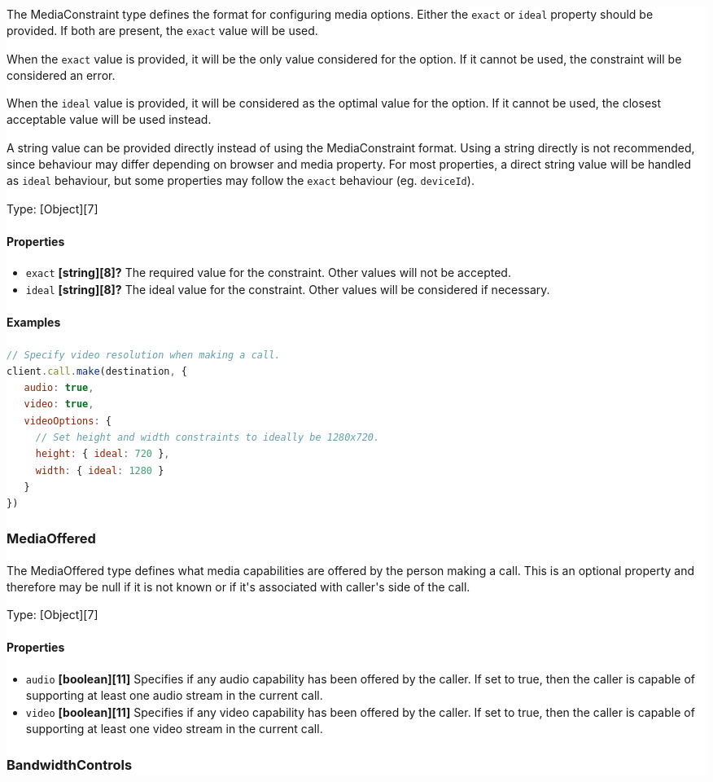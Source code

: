 The MediaConstraint type defines the format for configuring media options.
Either the `exact` or `ideal` property should be provided. If both are present, the
`exact` value will be used.

When the `exact` value is provided, it will be the only value considered for the option.
If it cannot be used, the constraint will be considered an error.

When the `ideal` value is provided, it will be considered as the optimal value for the option.
If it cannot be used, the closest acceptable value will be used instead.

A string value can be provided directly instead of using the MediaConstraint format.
Using a string directly is not recommended, since behaviour may differ depending
on browser and media property. For most properties, a direct string value will be
handled as `ideal` behaviour, but some properties may follow the `exact` behaviour
(eg. `deviceId`).

Type: [Object][7]

#### Properties

*   `exact` **[string][8]?** The required value for the constraint. Other values will not be accepted.
*   `ideal` **[string][8]?** The ideal value for the constraint. Other values will be considered if necessary.

#### Examples

```javascript
// Specify video resolution when making a call.
client.call.make(destination, {
   audio: true,
   video: true,
   videoOptions: {
     // Set height and width constraints to ideally be 1280x720.
     height: { ideal: 720 },
     width: { ideal: 1280 }
   }
})
```

### MediaOffered

The MediaOffered type defines what media capabilities are offered by the person making a call.
This is an optional property and therefore may be null if it is not known or if it's associated with caller's side of the call.

Type: [Object][7]

#### Properties

*   `audio` **[boolean][11]** Specifies if any audio capability has been offered by the caller. If set to true, then the caller is capable of supporting at least one audio stream in the current call.
*   `video` **[boolean][11]** Specifies if any video capability has been offered by the caller. If set to true, then the caller is capable of supporting at least one video stream in the current call.

### BandwidthControls
